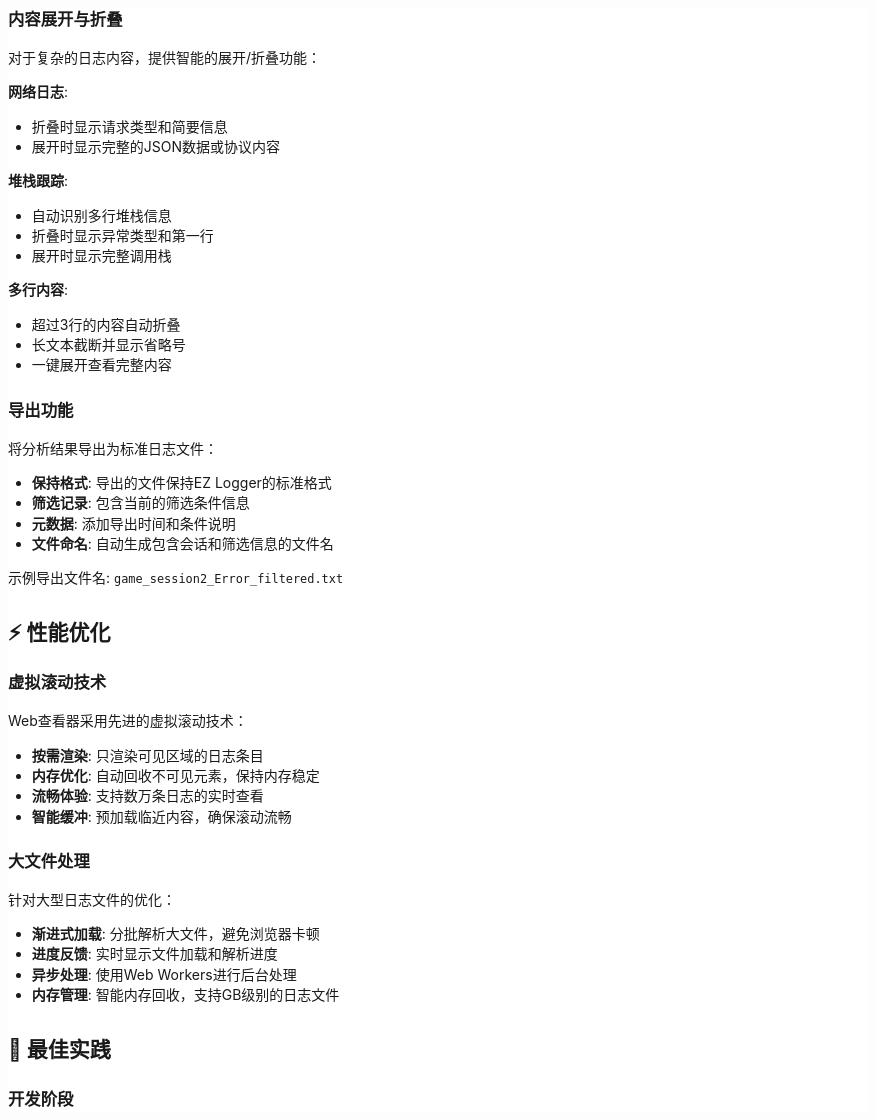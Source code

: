 ### 内容展开与折叠

对于复杂的日志内容，提供智能的展开/折叠功能：

**网络日志**: 
- 折叠时显示请求类型和简要信息
- 展开时显示完整的JSON数据或协议内容

**堆栈跟踪**:
- 自动识别多行堆栈信息
- 折叠时显示异常类型和第一行
- 展开时显示完整调用栈

**多行内容**:
- 超过3行的内容自动折叠
- 长文本截断并显示省略号
- 一键展开查看完整内容

### 导出功能

将分析结果导出为标准日志文件：

- **保持格式**: 导出的文件保持EZ Logger的标准格式
- **筛选记录**: 包含当前的筛选条件信息
- **元数据**: 添加导出时间和条件说明
- **文件命名**: 自动生成包含会话和筛选信息的文件名

示例导出文件名: `game_session2_Error_filtered.txt`

## ⚡ 性能优化

### 虚拟滚动技术

Web查看器采用先进的虚拟滚动技术：

- **按需渲染**: 只渲染可见区域的日志条目
- **内存优化**: 自动回收不可见元素，保持内存稳定
- **流畅体验**: 支持数万条日志的实时查看
- **智能缓冲**: 预加载临近内容，确保滚动流畅

### 大文件处理

针对大型日志文件的优化：

- **渐进式加载**: 分批解析大文件，避免浏览器卡顿
- **进度反馈**: 实时显示文件加载和解析进度
- **异步处理**: 使用Web Workers进行后台处理
- **内存管理**: 智能内存回收，支持GB级别的日志文件

## 🎯 最佳实践

### 开发阶段
